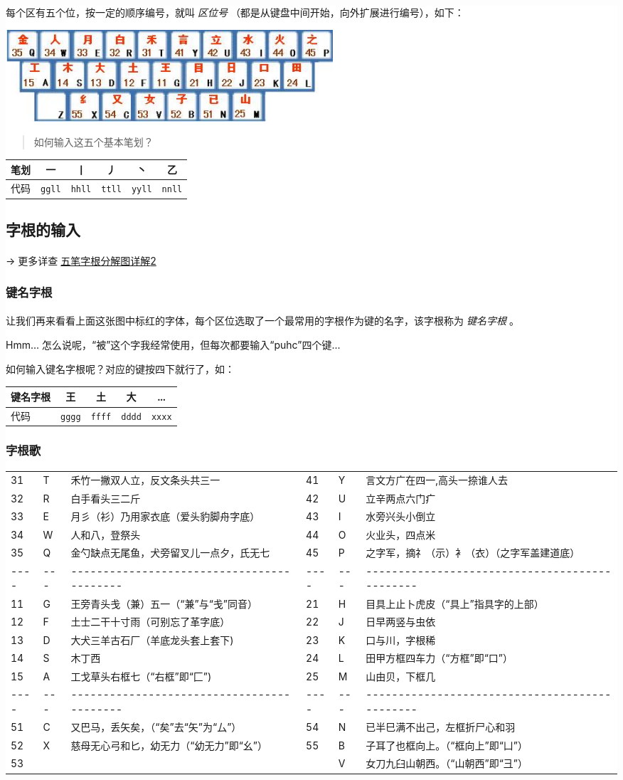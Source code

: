 每个区有五个位，按一定的顺序编号，就叫 _区位号_ （都是从键盘中间开始，向外扩展进行编号），如下：

<img src="imgs/wubi-2.jpg" width="460" />

> 如何输入这五个基本笔划？

| 笔划 | 一     | 丨     | 丿     | 丶     | 乙     |
|----|--------|--------|--------|--------|--------|
| 代码 | `ggll` | `hhll` | `ttll` | `yyll` | `nnll` |

## 字根的输入

→ 更多详查 [五笔字根分解图详解](http://www.wubizi.net/wubi/wbfjtu.html)[2]

### 键名字根

让我们再来看看上面这张图中标红的字体，每个区位选取了一个最常用的字根作为键的名字，该字根称为 _键名字根_ 。

<div class="oh-essay">
Hmm... 怎么说呢，“被”这个字我经常使用，但每次都要输入“puhc”四个键...
</div>

如何输入键名字根呢？对应的键按四下就行了，如：

| 键名字根 | 王     | 土     | 大     | ...    |
|--------|--------|--------|--------|--------|
| 代码     | `gggg` | `ffff` | `dddd` | `xxxx` |

### 字根歌

|      |     |                                            |      |     |                                                |
|------|-----|--------------------------------------------|------|-----|------------------------------------------------|
| 31   | T   | 禾竹一撇双人立，反文条头共三一              | 41   | Y   | 言文方广在四一,高头一捺谁人去                  |
| 32   | R   | 白手看头三二斤                             | 42   | U   | 立辛两点六门疒                                 |
| 33   | E   | 月彡（衫）乃用家衣底（爱头豹脚舟字底）         | 43   | I   | 水旁兴头小倒立                                 |
| 34   | W   | 人和八，登祭头                              | 44   | O   | 火业头，四点米                                  |
| 35   | Q   | 金勺缺点无尾鱼，犬旁留叉儿一点夕，氏无七     | 45   | P   | 之字军，摘礻（示）衤（衣）（之字军盖建道底）          |
| ---- | --- | ------------------------------------------ | ---- | --- | ---------------------------------------------- |
| 11   | G   | 王旁青头戋（兼）五一（“兼”与“戋”同音）         | 21   | H   | 目具上止卜虎皮（“具上”指具字的上部）             |
| 12   | F   | 土士二干十寸雨（可别忘了革字底）             | 22   | J   | 日早两竖与虫依                                 |
| 13   | D   | 大犬三羊古石厂（羊底龙头套上套下)           | 23   | K   | 口与川，字根稀                                  |
| 14   | S   | 木丁西                                     | 24   | L   | 田甲方框四车力（“方框”即“口”）                   |
| 15   | A   | 工戈草头右框七（“右框”即“匚”)               | 25   | M   | 山由贝，下框几                                  |
| ---- | --- | ------------------------------------------ | ---- | --- | ---------------------------------------------- |
| 51   | C   | 又巴马，丢矢矣，（“矣”去“矢”为“厶”）           | 54   | N   | 已半巳满不出己，左框折尸心和羽                  |
| 52   | X   | 慈母无心弓和匕，幼无力（“幼无力”即“幺”）      | 55   | B   | 子耳了也框向上。（“框向上”即“凵”）                |
| 53   |     |                                            |      | V   | 女刀九臼山朝西。（“山朝西”即“彐”）                |


[2]: http://www.wubizi.net/wubi/wbfjtu.html
[1]: http://www.wubizi.net/xuewubi/